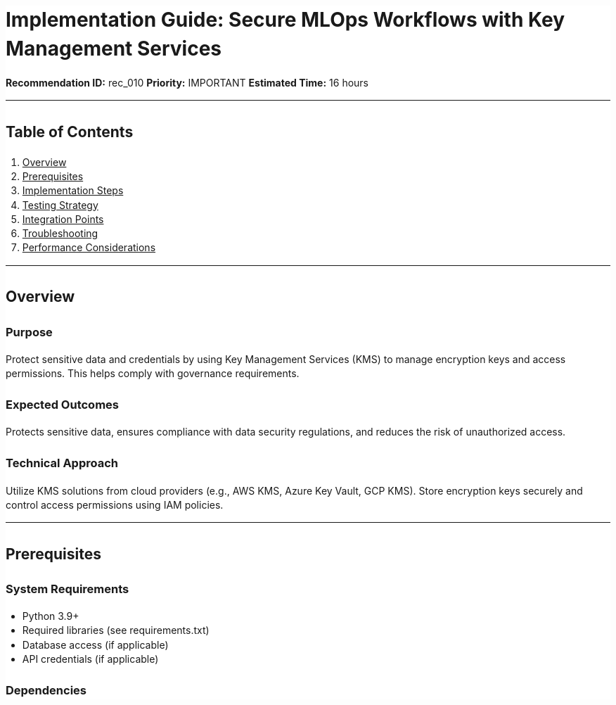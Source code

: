 # Implementation Guide: Secure MLOps Workflows with Key Management Services

**Recommendation ID:** rec_010
**Priority:** IMPORTANT
**Estimated Time:** 16 hours

---

## Table of Contents

1. [Overview](#overview)
2. [Prerequisites](#prerequisites)
3. [Implementation Steps](#implementation-steps)
4. [Testing Strategy](#testing-strategy)
5. [Integration Points](#integration-points)
6. [Troubleshooting](#troubleshooting)
7. [Performance Considerations](#performance-considerations)

---

## Overview

### Purpose

Protect sensitive data and credentials by using Key Management Services (KMS) to manage encryption keys and access permissions.  This helps comply with governance requirements.

### Expected Outcomes

Protects sensitive data, ensures compliance with data security regulations, and reduces the risk of unauthorized access.

### Technical Approach

Utilize KMS solutions from cloud providers (e.g., AWS KMS, Azure Key Vault, GCP KMS). Store encryption keys securely and control access permissions using IAM policies.

---

## Prerequisites

### System Requirements

- Python 3.9+
- Required libraries (see requirements.txt)
- Database access (if applicable)
- API credentials (if applicable)

### Dependencies
